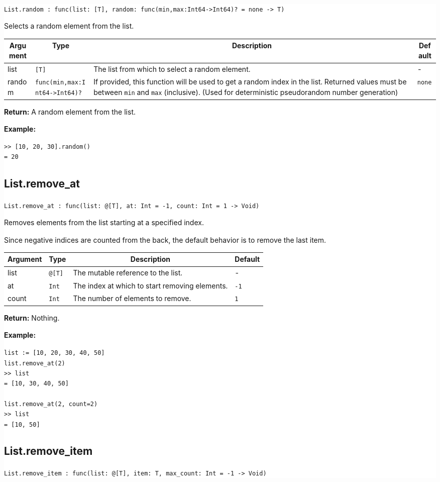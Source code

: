 ```tomo
List.random : func(list: [T], random: func(min,max:Int64->Int64)? = none -> T)
```

Selects a random element from the list.

Argument | Type | Description | Default
---------|------|-------------|---------
list | `[T]` | The list from which to select a random element.  | -
random | `func(min,max:Int64->Int64)?` | If provided, this function will be used to get a random index in the list. Returned values must be between `min` and `max` (inclusive). (Used for deterministic pseudorandom number generation)  | `none`

**Return:** A random element from the list.


**Example:**
```tomo
>> [10, 20, 30].random()
= 20

```
## List.remove_at

```tomo
List.remove_at : func(list: @[T], at: Int = -1, count: Int = 1 -> Void)
```

Removes elements from the list starting at a specified index.

Since negative indices are counted from the back, the default behavior is to remove the last item.

Argument | Type | Description | Default
---------|------|-------------|---------
list | `@[T]` | The mutable reference to the list.  | -
at | `Int` | The index at which to start removing elements.  | `-1`
count | `Int` | The number of elements to remove.  | `1`

**Return:** Nothing.


**Example:**
```tomo
list := [10, 20, 30, 40, 50]
list.remove_at(2)
>> list
= [10, 30, 40, 50]

list.remove_at(2, count=2)
>> list
= [10, 50]

```
## List.remove_item

```tomo
List.remove_item : func(list: @[T], item: T, max_count: Int = -1 -> Void)
```
